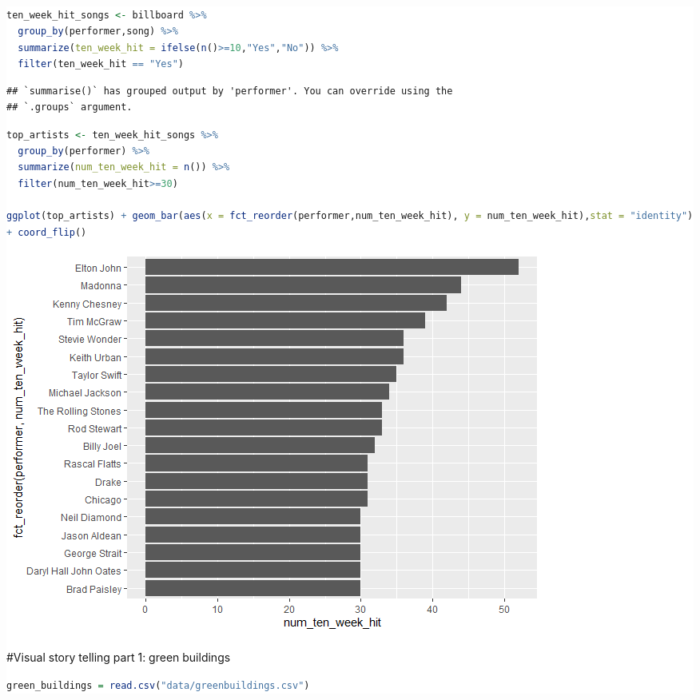 ``` r
ten_week_hit_songs <- billboard %>%
  group_by(performer,song) %>%
  summarize(ten_week_hit = ifelse(n()>=10,"Yes","No")) %>%
  filter(ten_week_hit == "Yes")
```

    ## `summarise()` has grouped output by 'performer'. You can override using the
    ## `.groups` argument.

``` r
top_artists <- ten_week_hit_songs %>%
  group_by(performer) %>%
  summarize(num_ten_week_hit = n()) %>%
  filter(num_ten_week_hit>=30)

ggplot(top_artists) + geom_bar(aes(x = fct_reorder(performer,num_ten_week_hit), y = num_ten_week_hit),stat = "identity") + coord_flip()
```

![](STA-380-Part-2-Exercises_files/figure-gfm/unnamed-chunk-5-1.png)

\#Visual story telling part 1: green buildings

``` r
green_buildings = read.csv("data/greenbuildings.csv")
```
